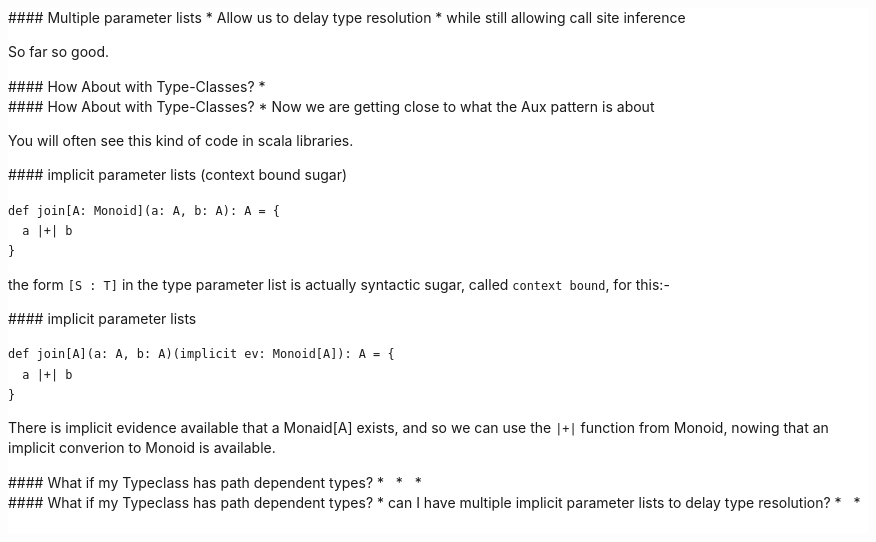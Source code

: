 </section>

<section data-figure> 
#### Multiple parameter lists
* Allow us to delay type resolution
* while still allowing call site inference
</section>

So far so good.

<section data-slide> 
#### How About with Type-Classes?
* 
</section>

<section data-figure> 
#### How About with Type-Classes?
* Now we are getting close to what the Aux pattern is about
</section>

You will often see this kind of code in scala libraries.

<section data-figure> 
#### implicit parameter lists (context bound sugar)

    def join[A: Monoid](a: A, b: A): A = {
      a |+| b
    }

</section>

the form `[S : T]` in the type parameter list is actually syntactic sugar, called `context bound`, for this:- 

<section data-figure> 
#### implicit parameter lists

    def join[A](a: A, b: A)(implicit ev: Monoid[A]): A = {
      a |+| b
    }
    
</section>

There is implicit evidence available that a Monaid[A] exists, and so we can use the `|+|` function from Monoid, nowing that an implicit converion to Monoid is available.

<section data-slide> 
#### What if my Typeclass has path dependent types?
* &nbsp;
* &nbsp;
* &nbsp;
</section>

<section data-slide> 
#### What if my Typeclass has path dependent types?
* can I have multiple implicit parameter lists to delay type resolution?
* &nbsp;
* &nbsp;
</section>
